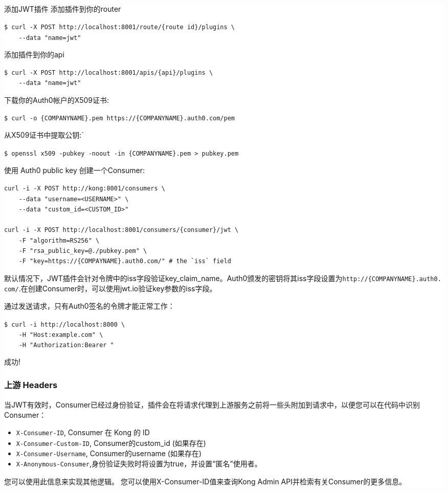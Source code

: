 添加JWT插件
添加插件到你的router
```
$ curl -X POST http://localhost:8001/route/{route id}/plugins \
    --data "name=jwt"
```

添加插件到你的api
```
$ curl -X POST http://localhost:8001/apis/{api}/plugins \
    --data "name=jwt"
```

下载你的Auth0帐户的X509证书:
```
$ curl -o {COMPANYNAME}.pem https://{COMPANYNAME}.auth0.com/pem
```

从X509证书中提取公钥:`
```
$ openssl x509 -pubkey -noout -in {COMPANYNAME}.pem > pubkey.pem
```

使用 Auth0 public key 创建一个Consumer:

```
curl -i -X POST http://kong:8001/consumers \
    --data "username=<USERNAME>" \
    --data "custom_id=<CUSTOM_ID>"

curl -i -X POST http://localhost:8001/consumers/{consumer}/jwt \
    -F "algorithm=RS256" \
    -F "rsa_public_key=@./pubkey.pem" \
    -F "key=https://{COMPAYNAME}.auth0.com/" # the `iss` field
```

默认情况下，JWT插件会针对令牌中的iss字段验证key_claim_name。Auth0颁发的密钥将其iss字段设置为`http://{COMPANYNAME}.auth0.com/`.在创建Consumer时，可以使用jwt.io验证key参数的iss字段。

通过发送请求，只有Auth0签名的令牌才能正常工作：
```
$ curl -i http://localhost:8000 \
    -H "Host:example.com" \
    -H "Authorization:Bearer "
```
成功!

### 上游 Headers
当JWT有效时，Consumer已经过身份验证，插件会在将请求代理到上游服务之前将一些头附加到请求中，以便您可以在代码中识别Consumer：

- `X-Consumer-ID`, Consumer 在 Kong 的 ID
- `X-Consumer-Custom-ID`, Consumer的custom_id  (如果存在)
- `X-Consumer-Username`, Consumer的username  (如果存在)
- `X-Anonymous-Consumer`,身份验证失败时将设置为true，并设置“匿名”使用者。

您可以使用此信息来实现其他逻辑。
您可以使用X-Consumer-ID值来查询Kong Admin API并检索有关Consumer的更多信息。
